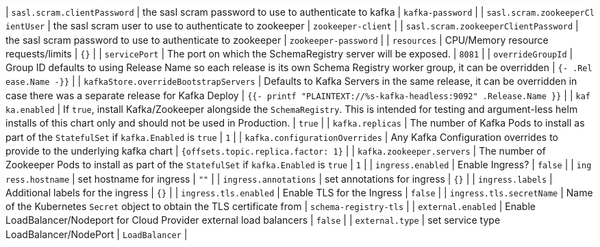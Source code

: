 | `sasl.scram.clientPassword`           | the sasl scram password to use to authenticate to kafka                                                                                                                                              | `kafka-password`                                                   |
| `sasl.scram.zookeeperClientUser`      | the sasl scram user to use to authenticate to zookeeper                                                                                                                                              | `zookeeper-client`                                                 |
| `sasl.scram.zookeeperClientPassword`  | the sasl scram password to use to authenticate to zookeeper                                                                                                                                          | `zookeeper-password`                                               |
| `resources`                           | CPU/Memory resource requests/limits                                                                                                                                                                  | `{}`                                                               |
| `servicePort`                         | The port on which the SchemaRegistry server will be exposed.                                                                                                                                         | `8081`                                                             |
| `overrideGroupId`                     | Group ID defaults to using Release Name so each release is its own Schema Registry worker group, it can be overridden                                                                                | `{- .Release.Name -}}`                                             |
| `kafkaStore.overrideBootstrapServers` | Defaults to Kafka Servers in the same release, it can be overridden in case there was a separate release for Kafka Deploy                                                                            | `{{- printf "PLAINTEXT://%s-kafka-headless:9092" .Release.Name }}` |
| `kafka.enabled`                       | If `true`, install Kafka/Zookeeper alongside the `SchemaRegistry`. This is intended for testing and argument-less helm installs of this chart only and should not be used in Production.             | `true`                                                             |
| `kafka.replicas`                      | The number of Kafka Pods to install as part of the `StatefulSet` if `kafka.Enabled` is `true`                                                                                                        | `1`                                                                |
| `kafka.configurationOverrides`        | Any Kafka Configuration overrides to provide to the underlying kafka chart                                                                                                                           | `{offsets.topic.replica.factor: 1}`                                |
| `kafka.zookeeper.servers`             | The number of Zookeeper Pods to install as part of the `StatefulSet` if `kafka.Enabled` is `true`                                                                                                    | `1`                                                                |
| `ingress.enabled`                     | Enable Ingress?                                                                                                                                                                                      | `false`                                                            |
| `ingress.hostname`                    | set hostname for ingress                                                                                                                                                                             | `""`                                                               |
| `ingress.annotations`                 | set annotations for ingress                                                                                                                                                                          | `{}`                                                               |
| `ingress.labels`                      | Additional labels for the ingress                                                                                                                                                                    | `{}`                                                               |
| `ingress.tls.enabled`                 | Enable TLS for the Ingress                                                                                                                                                                           | `false`                                                            |
| `ingress.tls.secretName`              | Name of the Kubernetes `Secret` object to obtain the TLS certificate from                                                                                                                            | `schema-registry-tls`                                              |
| `external.enabled`                    | Enable LoadBalancer/Nodeport for Cloud Provider external load balancers                                                                                                                              | `false`                                                            |
| `external.type`                       | set service type LoadBalancer/NodePort                                                                                                                                                               | `LoadBalancer`                                                     |